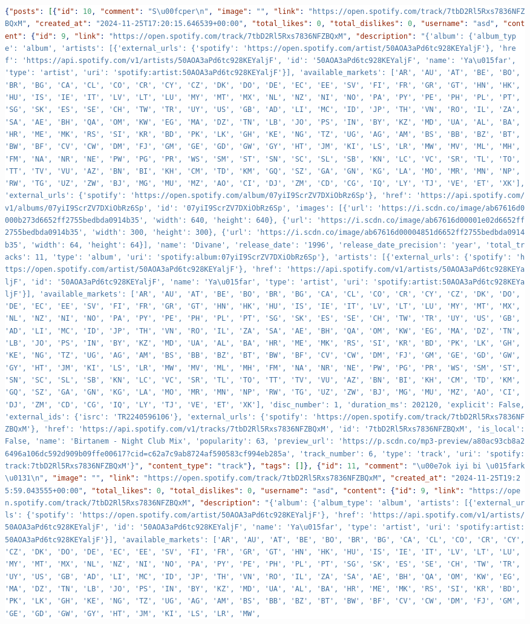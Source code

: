 ```json
{"posts": [{"id": 10, "comment": "S\u00fcper\n", "image": "", "link": "https://open.spotify.com/track/7tbD2Rl5Rxs7836NFZBQxM", "created_at": "2024-11-25T17:20:15.646539+00:00", "total_likes": 0, "total_dislikes": 0, "username": "asd", "content": {"id": 9, "link": "https://open.spotify.com/track/7tbD2Rl5Rxs7836NFZBQxM", "description": "{'album': {'album_type': 'album', 'artists': [{'external_urls': {'spotify': 'https://open.spotify.com/artist/50AOA3aPd6tc928KEYaljF'}, 'href': 'https://api.spotify.com/v1/artists/50AOA3aPd6tc928KEYaljF', 'id': '50AOA3aPd6tc928KEYaljF', 'name': 'Ya\u015far', 'type': 'artist', 'uri': 'spotify:artist:50AOA3aPd6tc928KEYaljF'}], 'available_markets': ['AR', 'AU', 'AT', 'BE', 'BO', 'BR', 'BG', 'CA', 'CL', 'CO', 'CR', 'CY', 'CZ', 'DK', 'DO', 'DE', 'EC', 'EE', 'SV', 'FI', 'FR', 'GR', 'GT', 'HN', 'HK', 'HU', 'IS', 'IE', 'IT', 'LV', 'LT', 'LU', 'MY', 'MT', 'MX', 'NL', 'NZ', 'NI', 'NO', 'PA', 'PY', 'PE', 'PH', 'PL', 'PT', 'SG', 'SK', 'ES', 'SE', 'CH', 'TW', 'TR', 'UY', 'US', 'GB', 'AD', 'LI', 'MC', 'ID', 'JP', 'TH', 'VN', 'RO', 'IL', 'ZA', 'SA', 'AE', 'BH', 'QA', 'OM', 'KW', 'EG', 'MA', 'DZ', 'TN', 'LB', 'JO', 'PS', 'IN', 'BY', 'KZ', 'MD', 'UA', 'AL', 'BA', 'HR', 'ME', 'MK', 'RS', 'SI', 'KR', 'BD', 'PK', 'LK', 'GH', 'KE', 'NG', 'TZ', 'UG', 'AG', 'AM', 'BS', 'BB', 'BZ', 'BT', 'BW', 'BF', 'CV', 'CW', 'DM', 'FJ', 'GM', 'GE', 'GD', 'GW', 'GY', 'HT', 'JM', 'KI', 'LS', 'LR', 'MW', 'MV', 'ML', 'MH', 'FM', 'NA', 'NR', 'NE', 'PW', 'PG', 'PR', 'WS', 'SM', 'ST', 'SN', 'SC', 'SL', 'SB', 'KN', 'LC', 'VC', 'SR', 'TL', 'TO', 'TT', 'TV', 'VU', 'AZ', 'BN', 'BI', 'KH', 'CM', 'TD', 'KM', 'GQ', 'SZ', 'GA', 'GN', 'KG', 'LA', 'MO', 'MR', 'MN', 'NP', 'RW', 'TG', 'UZ', 'ZW', 'BJ', 'MG', 'MU', 'MZ', 'AO', 'CI', 'DJ', 'ZM', 'CD', 'CG', 'IQ', 'LY', 'TJ', 'VE', 'ET', 'XK'], 'external_urls': {'spotify': 'https://open.spotify.com/album/07yiI9ScrZV7DXiObRz6Sp'}, 'href': 'https://api.spotify.com/v1/albums/07yiI9ScrZV7DXiObRz6Sp', 'id': '07yiI9ScrZV7DXiObRz6Sp', 'images': [{'url': 'https://i.scdn.co/image/ab67616d0000b273d6652ff2755bedbda0914b35', 'width': 640, 'height': 640}, {'url': 'https://i.scdn.co/image/ab67616d00001e02d6652ff2755bedbda0914b35', 'width': 300, 'height': 300}, {'url': 'https://i.scdn.co/image/ab67616d00004851d6652ff2755bedbda0914b35', 'width': 64, 'height': 64}], 'name': 'Divane', 'release_date': '1996', 'release_date_precision': 'year', 'total_tracks': 11, 'type': 'album', 'uri': 'spotify:album:07yiI9ScrZV7DXiObRz6Sp'}, 'artists': [{'external_urls': {'spotify': 'https://open.spotify.com/artist/50AOA3aPd6tc928KEYaljF'}, 'href': 'https://api.spotify.com/v1/artists/50AOA3aPd6tc928KEYaljF', 'id': '50AOA3aPd6tc928KEYaljF', 'name': 'Ya\u015far', 'type': 'artist', 'uri': 'spotify:artist:50AOA3aPd6tc928KEYaljF'}], 'available_markets': ['AR', 'AU', 'AT', 'BE', 'BO', 'BR', 'BG', 'CA', 'CL', 'CO', 'CR', 'CY', 'CZ', 'DK', 'DO', 'DE', 'EC', 'EE', 'SV', 'FI', 'FR', 'GR', 'GT', 'HN', 'HK', 'HU', 'IS', 'IE', 'IT', 'LV', 'LT', 'LU', 'MY', 'MT', 'MX', 'NL', 'NZ', 'NI', 'NO', 'PA', 'PY', 'PE', 'PH', 'PL', 'PT', 'SG', 'SK', 'ES', 'SE', 'CH', 'TW', 'TR', 'UY', 'US', 'GB', 'AD', 'LI', 'MC', 'ID', 'JP', 'TH', 'VN', 'RO', 'IL', 'ZA', 'SA', 'AE', 'BH', 'QA', 'OM', 'KW', 'EG', 'MA', 'DZ', 'TN', 'LB', 'JO', 'PS', 'IN', 'BY', 'KZ', 'MD', 'UA', 'AL', 'BA', 'HR', 'ME', 'MK', 'RS', 'SI', 'KR', 'BD', 'PK', 'LK', 'GH', 'KE', 'NG', 'TZ', 'UG', 'AG', 'AM', 'BS', 'BB', 'BZ', 'BT', 'BW', 'BF', 'CV', 'CW', 'DM', 'FJ', 'GM', 'GE', 'GD', 'GW', 'GY', 'HT', 'JM', 'KI', 'LS', 'LR', 'MW', 'MV', 'ML', 'MH', 'FM', 'NA', 'NR', 'NE', 'PW', 'PG', 'PR', 'WS', 'SM', 'ST', 'SN', 'SC', 'SL', 'SB', 'KN', 'LC', 'VC', 'SR', 'TL', 'TO', 'TT', 'TV', 'VU', 'AZ', 'BN', 'BI', 'KH', 'CM', 'TD', 'KM', 'GQ', 'SZ', 'GA', 'GN', 'KG', 'LA', 'MO', 'MR', 'MN', 'NP', 'RW', 'TG', 'UZ', 'ZW', 'BJ', 'MG', 'MU', 'MZ', 'AO', 'CI', 'DJ', 'ZM', 'CD', 'CG', 'IQ', 'LY', 'TJ', 'VE', 'ET', 'XK'], 'disc_number': 1, 'duration_ms': 202120, 'explicit': False, 'external_ids': {'isrc': 'TR2240596106'}, 'external_urls': {'spotify': 'https://open.spotify.com/track/7tbD2Rl5Rxs7836NFZBQxM'}, 'href': 'https://api.spotify.com/v1/tracks/7tbD2Rl5Rxs7836NFZBQxM', 'id': '7tbD2Rl5Rxs7836NFZBQxM', 'is_local': False, 'name': 'Birtanem - Night Club Mix', 'popularity': 63, 'preview_url': 'https://p.scdn.co/mp3-preview/a80ac93cb8a26496a106dc592d909b09ffe00617?cid=c62a7c9ab8724af590583cf994eb285a', 'track_number': 6, 'type': 'track', 'uri': 'spotify:track:7tbD2Rl5Rxs7836NFZBQxM'}", "content_type": "track"}, "tags": []}, {"id": 11, "comment": "\u00e7ok iyi bi \u015fark\u0131\n", "image": "", "link": "https://open.spotify.com/track/7tbD2Rl5Rxs7836NFZBQxM", "created_at": "2024-11-25T19:25:59.043555+00:00", "total_likes": 0, "total_dislikes": 0, "username": "asd", "content": {"id": 9, "link": "https://open.spotify.com/track/7tbD2Rl5Rxs7836NFZBQxM", "description": "{'album': {'album_type': 'album', 'artists': [{'external_urls': {'spotify': 'https://open.spotify.com/artist/50AOA3aPd6tc928KEYaljF'}, 'href': 'https://api.spotify.com/v1/artists/50AOA3aPd6tc928KEYaljF', 'id': '50AOA3aPd6tc928KEYaljF', 'name': 'Ya\u015far', 'type': 'artist', 'uri': 'spotify:artist:50AOA3aPd6tc928KEYaljF'}], 'available_markets': ['AR', 'AU', 'AT', 'BE', 'BO', 'BR', 'BG', 'CA', 'CL', 'CO', 'CR', 'CY', 'CZ', 'DK', 'DO', 'DE', 'EC', 'EE', 'SV', 'FI', 'FR', 'GR', 'GT', 'HN', 'HK', 'HU', 'IS', 'IE', 'IT', 'LV', 'LT', 'LU', 'MY', 'MT', 'MX', 'NL', 'NZ', 'NI', 'NO', 'PA', 'PY', 'PE', 'PH', 'PL', 'PT', 'SG', 'SK', 'ES', 'SE', 'CH', 'TW', 'TR', 'UY', 'US', 'GB', 'AD', 'LI', 'MC', 'ID', 'JP', 'TH', 'VN', 'RO', 'IL', 'ZA', 'SA', 'AE', 'BH', 'QA', 'OM', 'KW', 'EG', 'MA', 'DZ', 'TN', 'LB', 'JO', 'PS', 'IN', 'BY', 'KZ', 'MD', 'UA', 'AL', 'BA', 'HR', 'ME', 'MK', 'RS', 'SI', 'KR', 'BD', 'PK', 'LK', 'GH', 'KE', 'NG', 'TZ', 'UG', 'AG', 'AM', 'BS', 'BB', 'BZ', 'BT', 'BW', 'BF', 'CV', 'CW', 'DM', 'FJ', 'GM', 'GE', 'GD', 'GW', 'GY', 'HT', 'JM', 'KI', 'LS', 'LR', 'MW',
```